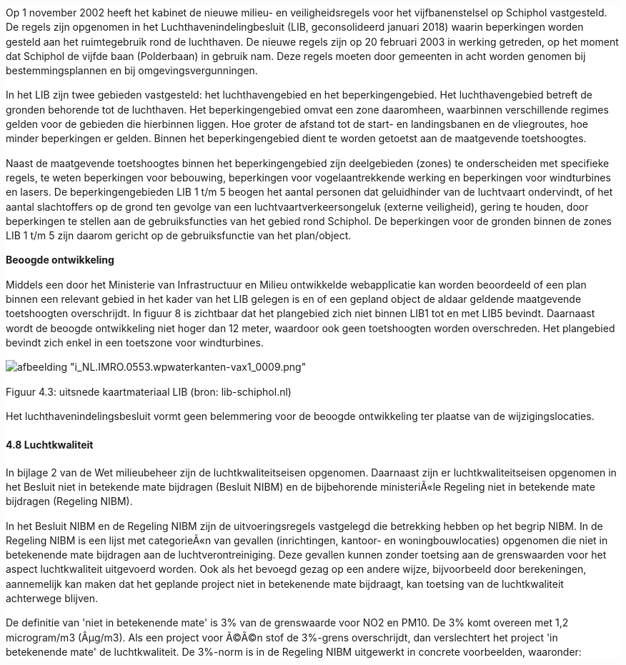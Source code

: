Op 1 november 2002 heeft het kabinet de nieuwe milieu\- en veiligheidsregels voor het vijfbanenstelsel op Schiphol vastgesteld. De regels zijn opgenomen in het Luchthavenindelingbesluit (LIB, geconsolideerd januari 2018\) waarin beperkingen worden gesteld aan het ruimtegebruik rond de luchthaven. De nieuwe regels zijn op 20 februari 2003 in werking getreden, op het moment dat Schiphol de vijfde baan (Polderbaan) in gebruik nam. Deze regels moeten door gemeenten in acht worden genomen bij bestemmingsplannen en bij omgevingsvergunningen.

In het LIB zijn twee gebieden vastgesteld: het luchthavengebied en het beperkingengebied. Het luchthavengebied betreft de gronden behorende tot de luchthaven. Het beperkingengebied omvat een zone daaromheen, waarbinnen verschillende regimes gelden voor de gebieden die hierbinnen liggen. Hoe groter de afstand tot de start\- en landingsbanen en de vliegroutes, hoe minder beperkingen er gelden. Binnen het beperkingengebied dient te worden getoetst aan de maatgevende toetshoogtes.

Naast de maatgevende toetshoogtes binnen het beperkingengebied zijn deelgebieden (zones) te onderscheiden met specifieke regels, te weten beperkingen voor bebouwing, beperkingen voor vogelaantrekkende werking en beperkingen voor windturbines en lasers. De beperkingengebieden LIB 1 t/m 5 beogen het aantal personen dat geluidhinder van de luchtvaart ondervindt, of het aantal slachtoffers op de grond ten gevolge van een luchtvaartverkeersongeluk (externe veiligheid), gering te houden, door beperkingen te stellen aan de gebruiksfuncties van het gebied rond Schiphol. De beperkingen voor de gronden binnen de zones LIB 1 t/m 5 zijn daarom gericht op de gebruiksfunctie van het plan/object.

**Beoogde ontwikkeling**

Middels een door het Ministerie van Infrastructuur en Milieu ontwikkelde webapplicatie kan worden beoordeeld of een plan binnen een relevant gebied in het kader van het LIB gelegen is en of een gepland object de aldaar geldende maatgevende toetshoogten overschrijdt. In figuur 8 is zichtbaar dat het plangebied zich niet binnen LIB1 tot en met LIB5 bevindt. Daarnaast wordt de beoogde ontwikkeling niet hoger dan 12 meter, waardoor ook geen toetshoogten worden overschreden. Het plangebied bevindt zich enkel in een toetszone voor windturbines.

![afbeelding "i_NL.IMRO.0553.wpwaterkanten-vax1_0009.png"](i_NL.IMRO.0553.wpwaterkanten-vax1_0009.png)

Figuur 4\.3: uitsnede kaartmateriaal LIB (bron: lib\-schiphol.nl)

Het luchthavenindelingsbesluit vormt geen belemmering voor de beoogde ontwikkeling ter plaatse van de wijzigingslocaties.

#### 4\.8 Luchtkwaliteit

In bijlage 2 van de Wet milieubeheer zijn de luchtkwaliteitseisen opgenomen. Daarnaast zijn er luchtkwaliteitseisen opgenomen in het Besluit niet in betekende mate bijdragen (Besluit NIBM) en de bijbehorende ministeriÃ«le Regeling niet in betekende mate bijdragen (Regeling NIBM).

In het Besluit NIBM en de Regeling NIBM zijn de uitvoeringsregels vastgelegd die betrekking hebben op het begrip NIBM. In de Regeling NIBM is een lijst met categorieÃ«n van gevallen (inrichtingen, kantoor\- en woningbouwlocaties) opgenomen die niet in betekenende mate bijdragen aan de luchtverontreiniging. Deze gevallen kunnen zonder toetsing aan de grenswaarden voor het aspect luchtkwaliteit uitgevoerd worden. Ook als het bevoegd gezag op een andere wijze, bijvoorbeeld door berekeningen, aannemelijk kan maken dat het geplande project niet in betekenende mate bijdraagt, kan toetsing van de luchtkwaliteit achterwege blijven.

De definitie van 'niet in betekenende mate' is 3% van de grenswaarde voor NO2 en PM10. De 3% komt overeen met 1,2 microgram/m3 (Âµg/m3). Als een project voor Ã©Ã©n stof de 3%\-grens overschrijdt, dan verslechtert het project 'in betekenende mate' de luchtkwaliteit. De 3%\-norm is in de Regeling NIBM uitgewerkt in concrete voorbeelden, waaronder:
